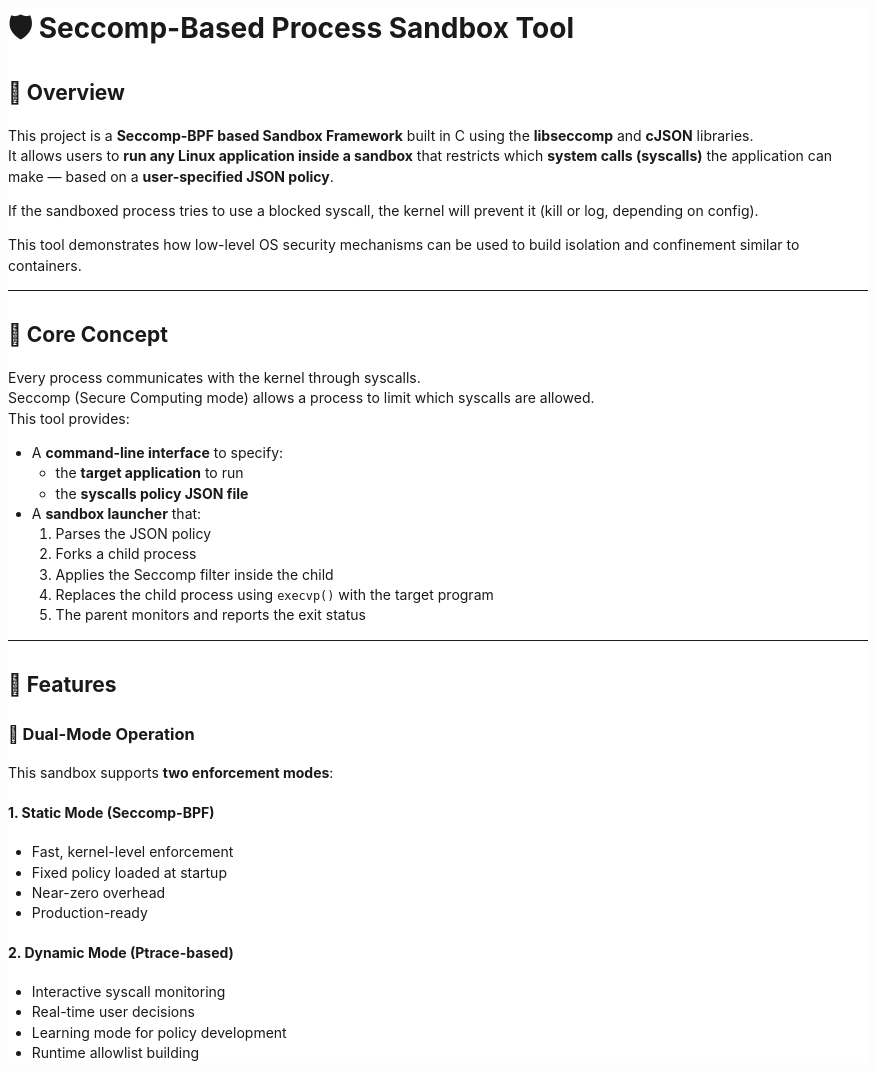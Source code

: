 # 🛡️ Seccomp-Based Process Sandbox Tool

## 📘 Overview
This project is a **Seccomp-BPF based Sandbox Framework** built in C using the **libseccomp** and **cJSON** libraries.  
It allows users to **run any Linux application inside a sandbox** that restricts which **system calls (syscalls)** the application can make — based on a **user-specified JSON policy**.

If the sandboxed process tries to use a blocked syscall, the kernel will prevent it (kill or log, depending on config).  

This tool demonstrates how low-level OS security mechanisms can be used to build isolation and confinement similar to containers.

---

## 🧩 Core Concept
Every process communicates with the kernel through syscalls.  
Seccomp (Secure Computing mode) allows a process to limit which syscalls are allowed.  
This tool provides:
- A **command-line interface** to specify:
  - the **target application** to run
  - the **syscalls policy JSON file**
- A **sandbox launcher** that:
  1. Parses the JSON policy
  2. Forks a child process
  3. Applies the Seccomp filter inside the child
  4. Replaces the child process using `execvp()` with the target program
  5. The parent monitors and reports the exit status

---

## 🧱 Features

### 🔹 Dual-Mode Operation

This sandbox supports **two enforcement modes**:

#### **1. Static Mode (Seccomp-BPF)**
- Fast, kernel-level enforcement
- Fixed policy loaded at startup
- Near-zero overhead
- Production-ready

#### **2. Dynamic Mode (Ptrace-based)**
- Interactive syscall monitoring
- Real-time user decisions
- Learning mode for policy development
- Runtime allowlist building
